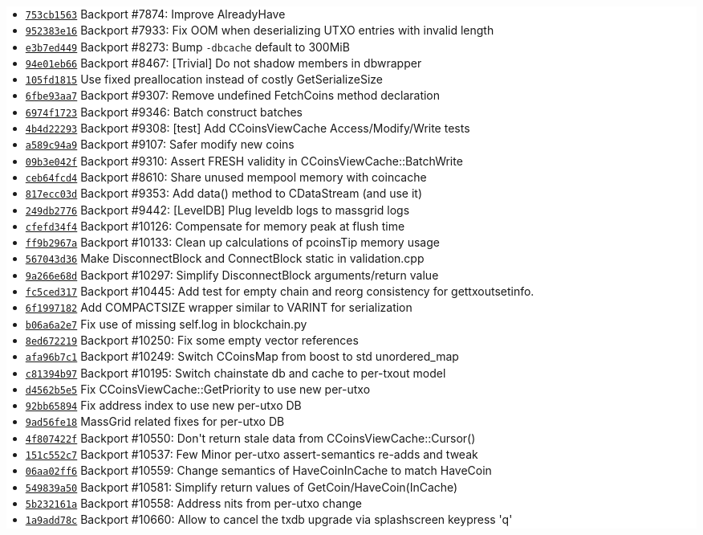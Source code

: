 - [`753cb1563`](https://github.com/massgrid/massgrid/commit/753cb1563) Backport #7874: Improve AlreadyHave
- [`952383e16`](https://github.com/massgrid/massgrid/commit/952383e16) Backport #7933: Fix OOM when deserializing UTXO entries with invalid length
- [`e3b7ed449`](https://github.com/massgrid/massgrid/commit/e3b7ed449) Backport #8273: Bump `-dbcache` default to 300MiB
- [`94e01eb66`](https://github.com/massgrid/massgrid/commit/94e01eb66) Backport #8467: [Trivial] Do not shadow members in dbwrapper
- [`105fd1815`](https://github.com/massgrid/massgrid/commit/105fd1815) Use fixed preallocation instead of costly GetSerializeSize
- [`6fbe93aa7`](https://github.com/massgrid/massgrid/commit/6fbe93aa7) Backport #9307: Remove undefined FetchCoins method declaration
- [`6974f1723`](https://github.com/massgrid/massgrid/commit/6974f1723) Backport #9346: Batch construct batches
- [`4b4d22293`](https://github.com/massgrid/massgrid/commit/4b4d22293) Backport #9308: [test] Add CCoinsViewCache Access/Modify/Write tests
- [`a589c94a9`](https://github.com/massgrid/massgrid/commit/a589c94a9) Backport #9107: Safer modify new coins
- [`09b3e042f`](https://github.com/massgrid/massgrid/commit/09b3e042f) Backport #9310: Assert FRESH validity in CCoinsViewCache::BatchWrite
- [`ceb64fcd4`](https://github.com/massgrid/massgrid/commit/ceb64fcd4) Backport #8610: Share unused mempool memory with coincache
- [`817ecc03d`](https://github.com/massgrid/massgrid/commit/817ecc03d) Backport #9353: Add data() method to CDataStream (and use it)
- [`249db2776`](https://github.com/massgrid/massgrid/commit/249db2776) Backport #9442: [LevelDB] Plug leveldb logs to massgrid logs
- [`cfefd34f4`](https://github.com/massgrid/massgrid/commit/cfefd34f4) Backport #10126: Compensate for memory peak at flush time
- [`ff9b2967a`](https://github.com/massgrid/massgrid/commit/ff9b2967a) Backport #10133: Clean up calculations of pcoinsTip memory usage
- [`567043d36`](https://github.com/massgrid/massgrid/commit/567043d36) Make DisconnectBlock and ConnectBlock static in validation.cpp
- [`9a266e68d`](https://github.com/massgrid/massgrid/commit/9a266e68d) Backport #10297: Simplify DisconnectBlock arguments/return value
- [`fc5ced317`](https://github.com/massgrid/massgrid/commit/fc5ced317) Backport #10445: Add test for empty chain and reorg consistency for gettxoutsetinfo.
- [`6f1997182`](https://github.com/massgrid/massgrid/commit/6f1997182) Add COMPACTSIZE wrapper similar to VARINT for serialization
- [`b06a6a2e7`](https://github.com/massgrid/massgrid/commit/b06a6a2e7) Fix use of missing self.log in blockchain.py
- [`8ed672219`](https://github.com/massgrid/massgrid/commit/8ed672219) Backport #10250: Fix some empty vector references
- [`afa96b7c1`](https://github.com/massgrid/massgrid/commit/afa96b7c1) Backport #10249: Switch CCoinsMap from boost to std unordered_map
- [`c81394b97`](https://github.com/massgrid/massgrid/commit/c81394b97) Backport #10195: Switch chainstate db and cache to per-txout model
- [`d4562b5e5`](https://github.com/massgrid/massgrid/commit/d4562b5e5) Fix CCoinsViewCache::GetPriority to use new per-utxo
- [`92bb65894`](https://github.com/massgrid/massgrid/commit/92bb65894) Fix address index to use new per-utxo DB
- [`9ad56fe18`](https://github.com/massgrid/massgrid/commit/9ad56fe18) MassGrid related fixes for per-utxo DB
- [`4f807422f`](https://github.com/massgrid/massgrid/commit/4f807422f) Backport #10550: Don't return stale data from CCoinsViewCache::Cursor()
- [`151c552c7`](https://github.com/massgrid/massgrid/commit/151c552c7) Backport #10537: Few Minor per-utxo assert-semantics re-adds and tweak
- [`06aa02ff6`](https://github.com/massgrid/massgrid/commit/06aa02ff6) Backport #10559: Change semantics of HaveCoinInCache to match HaveCoin
- [`549839a50`](https://github.com/massgrid/massgrid/commit/549839a50) Backport #10581: Simplify return values of GetCoin/HaveCoin(InCache)
- [`5b232161a`](https://github.com/massgrid/massgrid/commit/5b232161a) Backport #10558: Address nits from per-utxo change
- [`1a9add78c`](https://github.com/massgrid/massgrid/commit/1a9add78c) Backport #10660: Allow to cancel the txdb upgrade via splashscreen keypress 'q'